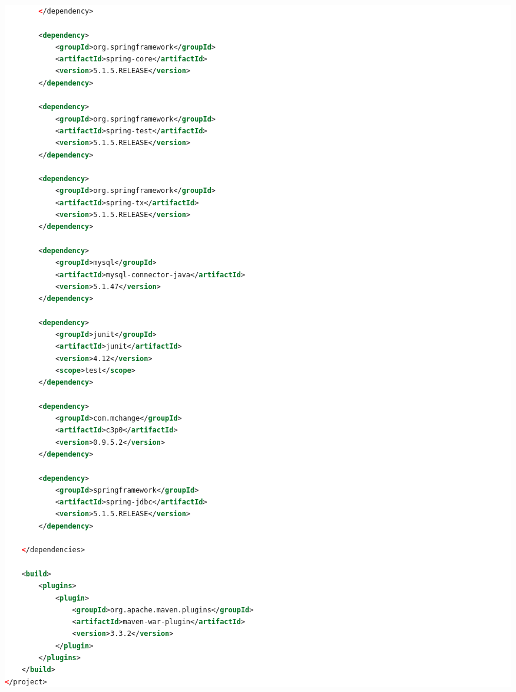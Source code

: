 ```xml
        </dependency>

        <dependency>
            <groupId>org.springframework</groupId>
            <artifactId>spring-core</artifactId>
            <version>5.1.5.RELEASE</version>
        </dependency>

        <dependency>
            <groupId>org.springframework</groupId>
            <artifactId>spring-test</artifactId>
            <version>5.1.5.RELEASE</version>
        </dependency>

        <dependency>
            <groupId>org.springframework</groupId>
            <artifactId>spring-tx</artifactId>
            <version>5.1.5.RELEASE</version>
        </dependency>

        <dependency>
            <groupId>mysql</groupId>
            <artifactId>mysql-connector-java</artifactId>
            <version>5.1.47</version>
        </dependency>

        <dependency>
            <groupId>junit</groupId>
            <artifactId>junit</artifactId>
            <version>4.12</version>
            <scope>test</scope>
        </dependency>

        <dependency>
            <groupId>com.mchange</groupId>
            <artifactId>c3p0</artifactId>
            <version>0.9.5.2</version>
        </dependency>

        <dependency>
            <groupId>springframework</groupId>
            <artifactId>spring-jdbc</artifactId>
            <version>5.1.5.RELEASE</version>
        </dependency>

    </dependencies>

    <build>
        <plugins>
            <plugin>
                <groupId>org.apache.maven.plugins</groupId>
                <artifactId>maven-war-plugin</artifactId>
                <version>3.3.2</version>
            </plugin>
        </plugins>
    </build>
</project>
```
